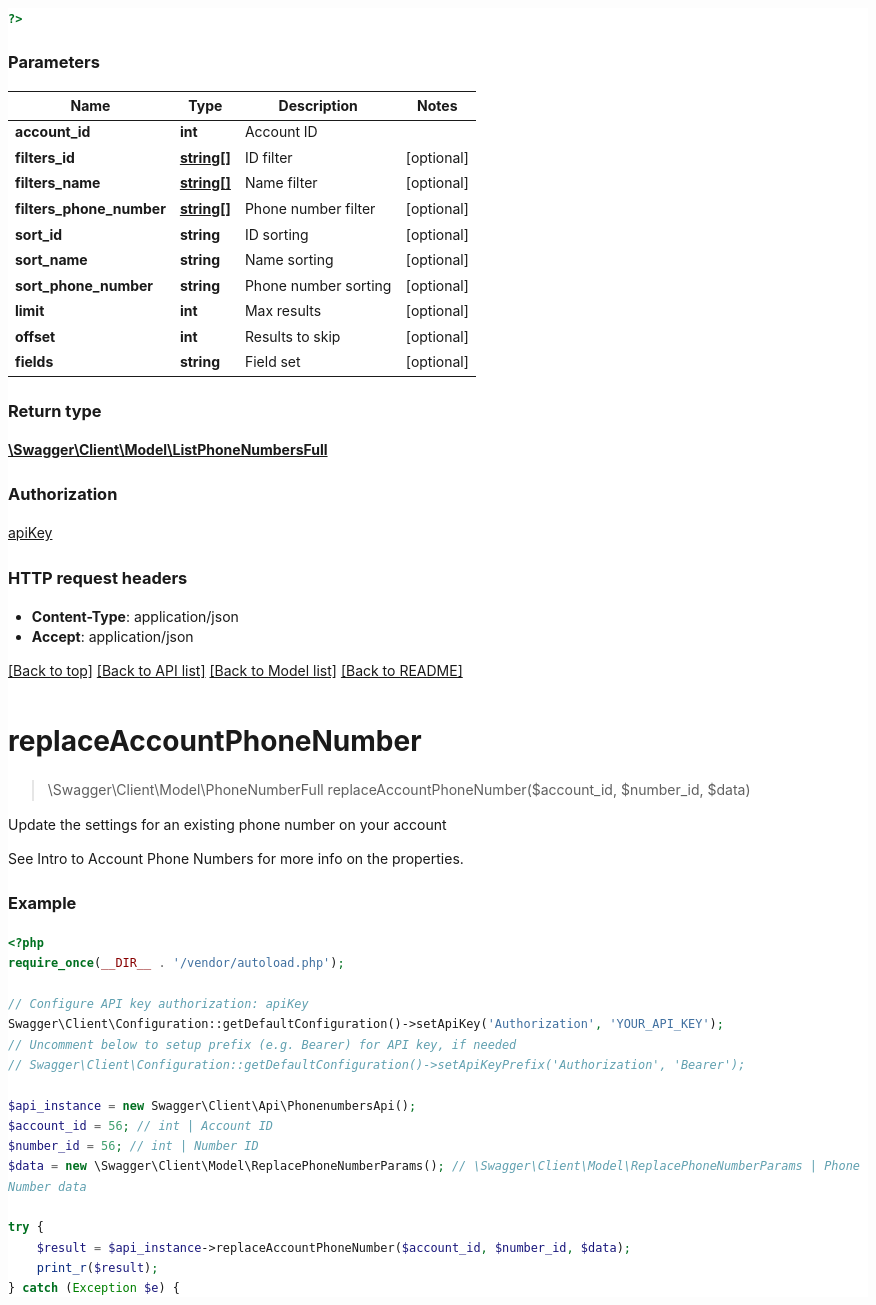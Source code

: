 ```php
?>
```

### Parameters

Name | Type | Description  | Notes
------------- | ------------- | ------------- | -------------
 **account_id** | **int**| Account ID |
 **filters_id** | [**string[]**](../Model/string.md)| ID filter | [optional]
 **filters_name** | [**string[]**](../Model/string.md)| Name filter | [optional]
 **filters_phone_number** | [**string[]**](../Model/string.md)| Phone number filter | [optional]
 **sort_id** | **string**| ID sorting | [optional]
 **sort_name** | **string**| Name sorting | [optional]
 **sort_phone_number** | **string**| Phone number sorting | [optional]
 **limit** | **int**| Max results | [optional]
 **offset** | **int**| Results to skip | [optional]
 **fields** | **string**| Field set | [optional]

### Return type

[**\Swagger\Client\Model\ListPhoneNumbersFull**](../Model/ListPhoneNumbersFull.md)

### Authorization

[apiKey](../../README.md#apiKey)

### HTTP request headers

 - **Content-Type**: application/json
 - **Accept**: application/json

[[Back to top]](#) [[Back to API list]](../../README.md#documentation-for-api-endpoints) [[Back to Model list]](../../README.md#documentation-for-models) [[Back to README]](../../README.md)

# **replaceAccountPhoneNumber**
> \Swagger\Client\Model\PhoneNumberFull replaceAccountPhoneNumber($account_id, $number_id, $data)

Update the settings for an existing phone number on your account

See Intro to Account Phone Numbers for more info on the properties.

### Example
```php
<?php
require_once(__DIR__ . '/vendor/autoload.php');

// Configure API key authorization: apiKey
Swagger\Client\Configuration::getDefaultConfiguration()->setApiKey('Authorization', 'YOUR_API_KEY');
// Uncomment below to setup prefix (e.g. Bearer) for API key, if needed
// Swagger\Client\Configuration::getDefaultConfiguration()->setApiKeyPrefix('Authorization', 'Bearer');

$api_instance = new Swagger\Client\Api\PhonenumbersApi();
$account_id = 56; // int | Account ID
$number_id = 56; // int | Number ID
$data = new \Swagger\Client\Model\ReplacePhoneNumberParams(); // \Swagger\Client\Model\ReplacePhoneNumberParams | Phone Number data

try {
    $result = $api_instance->replaceAccountPhoneNumber($account_id, $number_id, $data);
    print_r($result);
} catch (Exception $e) {
```